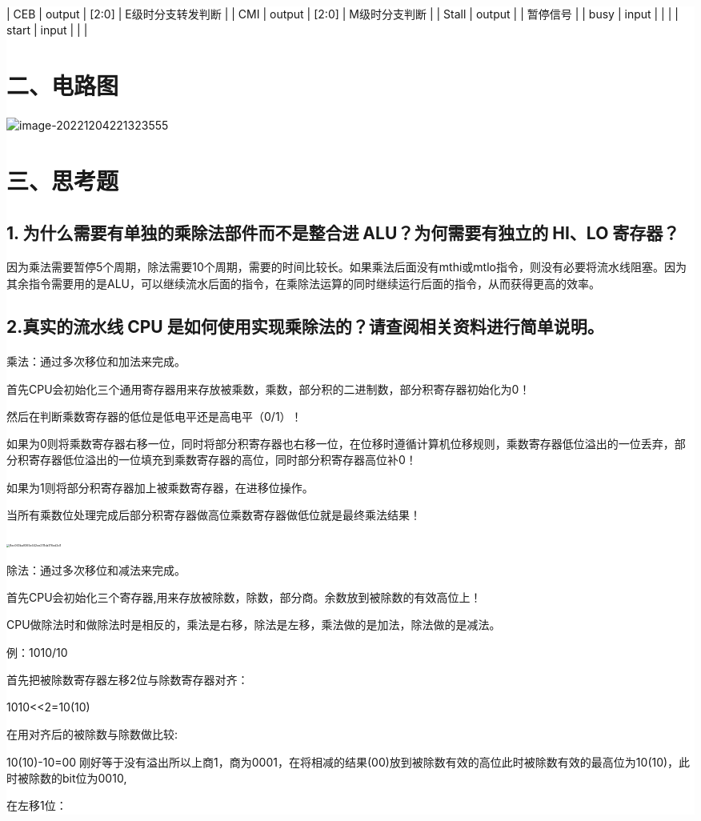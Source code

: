 | CEB         | output    | [2:0] | E级时分支转发判断           |
| CMI         | output    | [2:0] | M级时分支判断               |
| Stall       | output    |       | 暂停信号                    |
| busy        | input     |       |                             |
| start       | input     |       |                             |

# 二、电路图

![image-20221204221323555](C:\Users\1\AppData\Roaming\Typora\typora-user-images\image-20221204221323555.png)

# 三、思考题

## 1. 为什么需要有单独的乘除法部件而不是整合进 ALU？为何需要有独立的 HI、LO 寄存器？

因为乘法需要暂停5个周期，除法需要10个周期，需要的时间比较长。如果乘法后面没有mthi或mtlo指令，则没有必要将流水线阻塞。因为其余指令需要用的是ALU，可以继续流水后面的指令，在乘除法运算的同时继续运行后面的指令，从而获得更高的效率。

## 2.真实的流水线 CPU 是如何使用实现乘除法的？请查阅相关资料进行简单说明。

乘法：通过多次移位和加法来完成。

首先CPU会初始化三个通用寄存器用来存放被乘数，乘数，部分积的二进制数，部分积寄存器初始化为0！

然后在判断乘数寄存器的低位是低电平还是高电平（0/1）！

如果为0则将乘数寄存器右移一位，同时将部分积寄存器也右移一位，在位移时遵循计算机位移规则，乘数寄存器低位溢出的一位丢弃，部分积寄存器低位溢出的一位填充到乘数寄存器的高位，同时部分积寄存器高位补0！

如果为1则将部分积寄存器加上被乘数寄存器，在进移位操作。

当所有乘数位处理完成后部分积寄存器做高位乘数寄存器做低位就是最终乘法结果！

<img src="C:\Users\1\AppData\Local\Temp\WeChat Files\8ec063ba9365e442ee278da176ed2c8.jpg" alt="8ec063ba9365e442ee278da176ed2c8" style="zoom:25%;" />

除法：通过多次移位和减法来完成。

首先CPU会初始化三个寄存器,用来存放被除数，除数，部分商。余数放到被除数的有效高位上！

CPU做除法时和做除法时是相反的，乘法是右移，除法是左移，乘法做的是加法，除法做的是减法。

例：1010/10

首先把被除数寄存器左移2位与除数寄存器对齐：

1010<<2=10(10)

在用对齐后的被除数与除数做比较:

10(10)-10=00 刚好等于没有溢出所以上商1，商为0001，在将相减的结果(00)放到被除数有效的高位此时被除数有效的最高位为10(10)，此时被除数的bit位为0010,

在左移1位：
